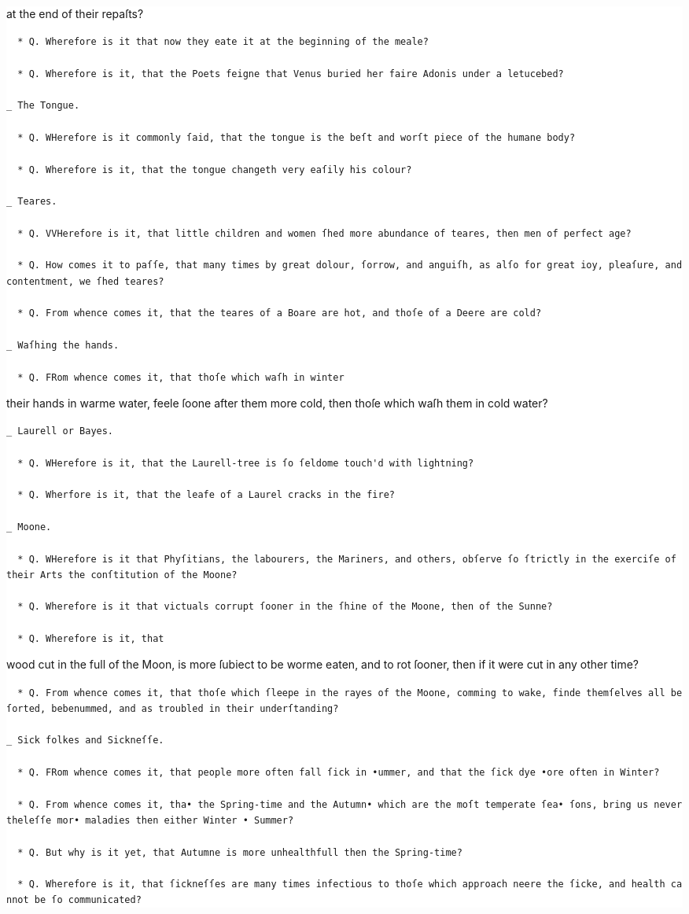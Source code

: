at the end of their repaſts?

      * Q. Wherefore is it that now they eate it at the beginning of the meale?

      * Q. Wherefore is it, that the Poets feigne that Venus buried her faire Adonis under a letucebed?

    _ The Tongue.

      * Q. WHerefore is it commonly ſaid, that the tongue is the beſt and worſt piece of the humane body?

      * Q. Wherefore is it, that the tongue changeth very eaſily his colour?

    _ Teares.

      * Q. VVHerefore is it, that little children and women ſhed more abundance of teares, then men of perfect age?

      * Q. How comes it to paſſe, that many times by great dolour, ſorrow, and anguiſh, as alſo for great ioy, pleaſure, and contentment, we ſhed teares?

      * Q. From whence comes it, that the teares of a Boare are hot, and thoſe of a Deere are cold?

    _ Waſhing the hands.

      * Q. FRom whence comes it, that thoſe which waſh in winter

their hands in warme water, feele ſoone after them more cold, then thoſe which waſh them in cold water?

    _ Laurell or Bayes.

      * Q. WHerefore is it, that the Laurell-tree is ſo ſeldome touch'd with lightning?

      * Q. Wherfore is it, that the leafe of a Laurel cracks in the fire?

    _ Moone.

      * Q. WHerefore is it that Phyſitians, the labourers, the Mariners, and others, obſerve ſo ſtrictly in the exerciſe of their Arts the conſtitution of the Moone?

      * Q. Wherefore is it that victuals corrupt ſooner in the ſhine of the Moone, then of the Sunne?

      * Q. Wherefore is it, that

wood cut in the full of the Moon, is more ſubiect to be worme eaten, and to rot ſooner, then if it were cut in any other time?

      * Q. From whence comes it, that thoſe which ſleepe in the rayes of the Moone, comming to wake, finde themſelves all beſorted, bebenummed, and as troubled in their underſtanding?

    _ Sick folkes and Sickneſſe.

      * Q. FRom whence comes it, that people more often fall ſick in •ummer, and that the ſick dye •ore often in Winter?

      * Q. From whence comes it, tha• the Spring-time and the Autumn• which are the moſt temperate ſea• ſons, bring us nevertheleſſe mor• maladies then either Winter • Summer?

      * Q. But why is it yet, that Autumne is more unhealthfull then the Spring-time?

      * Q. Wherefore is it, that ſickneſſes are many times infectious to thoſe which approach neere the ſicke, and health cannot be ſo communicated?
